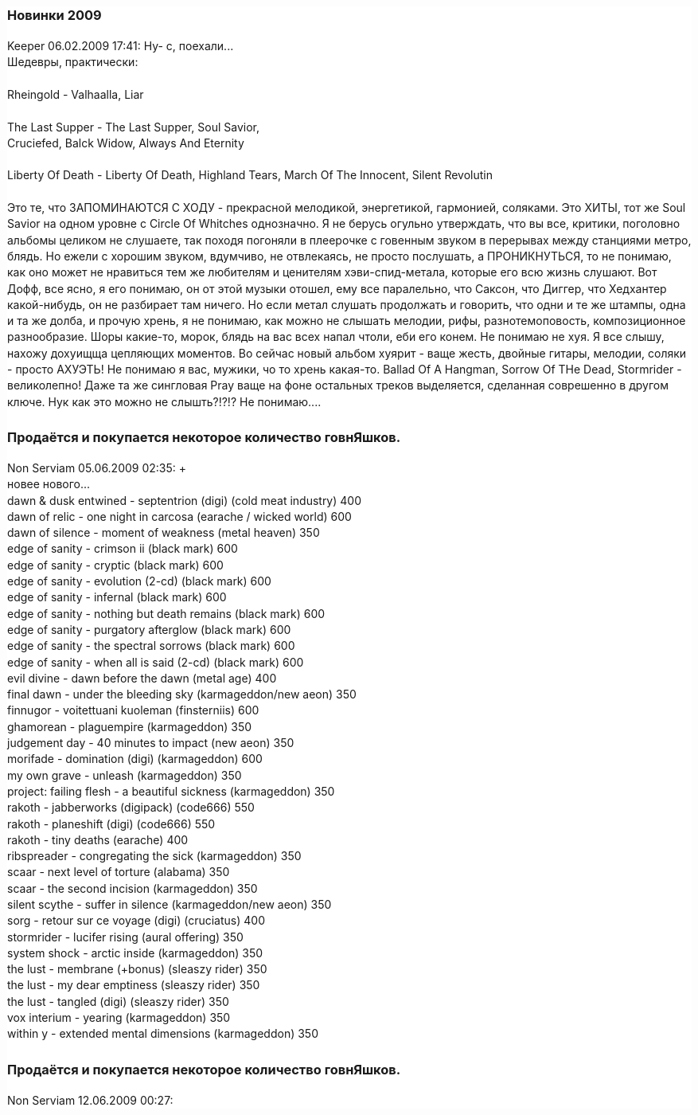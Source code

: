 ### Новинки 2009

Keeper 06.02.2009 17:41:
Ну- с, поехали...<BR>Шедевры, практически:<BR><BR>Rheingold - Valhaalla, Liar<BR><BR>The Last Supper - The Last Supper, Soul Savior, <BR>Cruciefed, Balck Widow, Always And Eternity<BR><BR>Liberty Of Death - Liberty Of Death, Highland Tears, March Of The Innocent, Silent Revolutin<BR><BR>Это те, что ЗАПОМИНАЮТСЯ С ХОДУ - прекрасной мелодикой, энергетикой, гармонией, соляками. Это ХИТЫ, тот же Soul Savior на одном уровне с Circle Of Whitches однозначно. Я не берусь огульно утверждать, что вы все, критики, поголовно альбомы целиком не слушаете, так походя погоняли в плеерочке с говенным звуком в перерывах между станциями метро, блядь. Но ежели с хорошим звуком, вдумчиво, не отвлекаясь, не просто послушать, а ПРОНИКНУТЬСЯ, то не понимаю, как оно может не нравиться тем же любителям и ценителям хэви-спид-метала, которые его всю жизнь слушают. Вот Дофф, все ясно, я его понимаю, он от этой музыки отошел, ему все паралельно, что Саксон, что Диггер, что Хедхантер какой-нибудь, он не разбирает там ничего. Но если метал слушать продолжать и говорить, что одни и те же штампы, одна и та же долба, и прочую хрень, я не понимаю, как можно не слышать мелодии, рифы, разнотемоповость, композиционное разнообразие. Шоры какие-то, морок, блядь на вас всех напал чтоли, еби его конем. Не понимаю не хуя. Я все слышу, нахожу дохуищща цепляющих моментов. Во сейчас новый альбом хуярит - ваще жесть, двойные гитары, мелодии, соляки - просто АХУЭТЬ! Не понимаю я вас, мужики, чо то хрень какая-то. Ballad Of A Hangman, Sorrow Of THe Dead, Stormrider - великолепно! Даже та же сингловая Pray ваще на фоне остальных треков выделяется, сделанная соврешенно в другом ключе. Нук как это можно не слышть?!?!? Не понимаю....

### Продаётся и покупается некоторое количество говнЯшков.

Non Serviam 05.06.2009 02:35:
+<BR>новее нового...<BR>dawn & dusk entwined - septentrion (digi) (cold meat industry) 400<BR>dawn of relic - one night in carcosa (earache / wicked world) 600<BR>dawn of silence - moment of weakness (metal heaven) 350<BR>edge of sanity - crimson ii (black mark) 600<BR>edge of sanity - cryptic (black mark) 600<BR>edge of sanity - evolution (2-cd) (black mark) 600<BR>edge of sanity - infernal (black mark) 600<BR>edge of sanity - nothing but death remains (black mark) 600<BR>edge of sanity - purgatory afterglow (black mark) 600<BR>edge of sanity - the spectral sorrows (black mark) 600<BR>edge of sanity - when all is said (2-cd) (black mark) 600<BR>evil divine - dawn before the dawn (metal age) 400<BR>final dawn - under the bleeding sky (karmageddon/new aeon) 350<BR>finnugor - voitettuani kuoleman (finsterniis) 600<BR>ghamorean - plaguempire (karmageddon) 350<BR>judgement day - 40 minutes to impact (new aeon) 350<BR>morifade - domination (digi) (karmageddon) 600<BR>my own grave - unleash (karmageddon) 350<BR>project: failing flesh - a beautiful sickness (karmageddon) 350<BR>rakoth - jabberworks (digipack) (code666) 550<BR>rakoth - planeshift (digi) (code666) 550<BR>rakoth - tiny deaths (earache) 400<BR>ribspreader - congregating the sick (karmageddon) 350<BR>scaar - next level of torture (alabama) 350<BR>scaar - the second incision (karmageddon) 350<BR>silent scythe - suffer in silence (karmageddon/new aeon) 350<BR>sorg - retour sur ce voyage (digi) (cruciatus) 400<BR>stormrider - lucifer rising (aural offering) 350<BR>system shock - arctic inside (karmageddon) 350<BR>the lust - membrane (+bonus) (sleaszy rider) 350<BR>the lust - my dear emptiness (sleaszy rider) 350<BR>the lust - tangled (digi) (sleaszy rider) 350<BR>vox interium - yearing (karmageddon) 350<BR>within y - extended mental dimensions (karmageddon) 350

### Продаётся и покупается некоторое количество говнЯшков.

Non Serviam 12.06.2009 00:27: